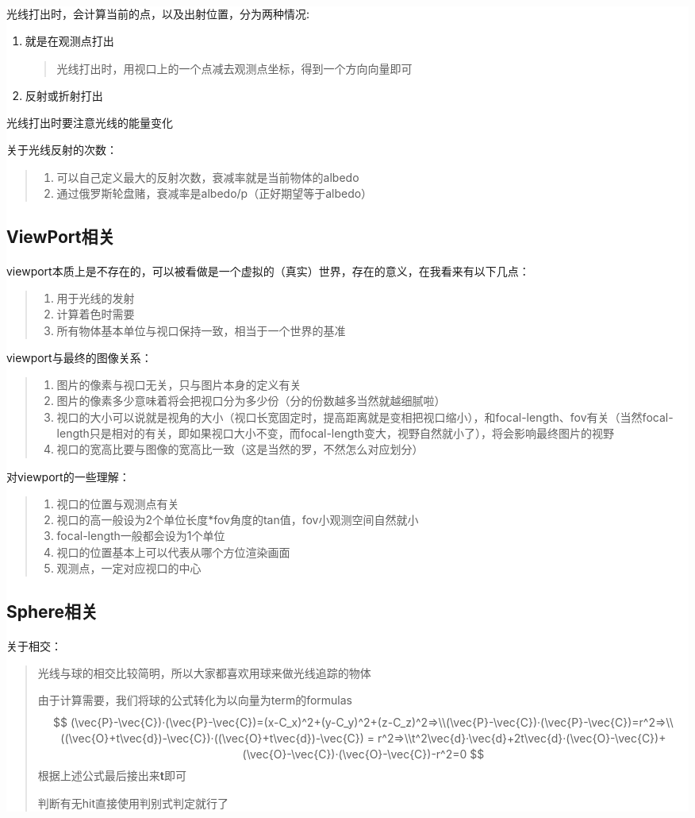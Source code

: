 光线打出时，会计算当前的点，以及出射位置，分为两种情况:

1. 就是在观测点打出

   > 光线打出时，用视口上的一个点减去观测点坐标，得到一个方向向量即可

2. 反射或折射打出

光线打出时要注意光线的能量变化

关于光线反射的次数：

> 1. 可以自己定义最大的反射次数，衰减率就是当前物体的albedo
> 2. 通过俄罗斯轮盘赌，衰减率是albedo/p（正好期望等于albedo）



## ViewPort相关

viewport本质上是不存在的，可以被看做是一个虚拟的（真实）世界，存在的意义，在我看来有以下几点：

> 1. 用于光线的发射
> 2. 计算着色时需要
> 3. 所有物体基本单位与视口保持一致，相当于一个世界的基准

viewport与最终的图像关系：

> 1. 图片的像素与视口无关，只与图片本身的定义有关
> 2. 图片的像素多少意味着将会把视口分为多少份（分的份数越多当然就越细腻啦）
> 3. 视口的大小可以说就是视角的大小（视口长宽固定时，提高距离就是变相把视口缩小），和focal-length、fov有关（当然focal-length只是相对的有关，即如果视口大小不变，而focal-length变大，视野自然就小了），将会影响最终图片的视野
> 4. 视口的宽高比要与图像的宽高比一致（这是当然的罗，不然怎么对应划分）

对viewport的一些理解：

> 1. 视口的位置与观测点有关
> 2. 视口的高一般设为2个单位长度*fov角度的tan值，fov小观测空间自然就小
> 3. focal-length一般都会设为1个单位
> 4. 视口的位置基本上可以代表从哪个方位渲染画面
> 5. 观测点，一定对应视口的中心



## Sphere相关

关于相交：

> 光线与球的相交比较简明，所以大家都喜欢用球来做光线追踪的物体
>
> 由于计算需要，我们将球的公式转化为以向量为term的formulas
> $$
> (\vec{P}-\vec{C})·(\vec{P}-\vec{C})=(x-C_x)^2+(y-C_y)^2+(z-C_z)^2=>\\(\vec{P}-\vec{C})·(\vec{P}-\vec{C})=r^2=>\\((\vec{O}+t\vec{d})-\vec{C})·((\vec{O}+t\vec{d})-\vec{C}) = r^2=>\\t^2\vec{d}·\vec{d}+2t\vec{d}·(\vec{O}-\vec{C})+(\vec{O}-\vec{C})·(\vec{O}-\vec{C})-r^2=0
> $$
> 根据上述公式最后接出来**t**即可
>
> 判断有无hit直接使用判别式判定就行了
